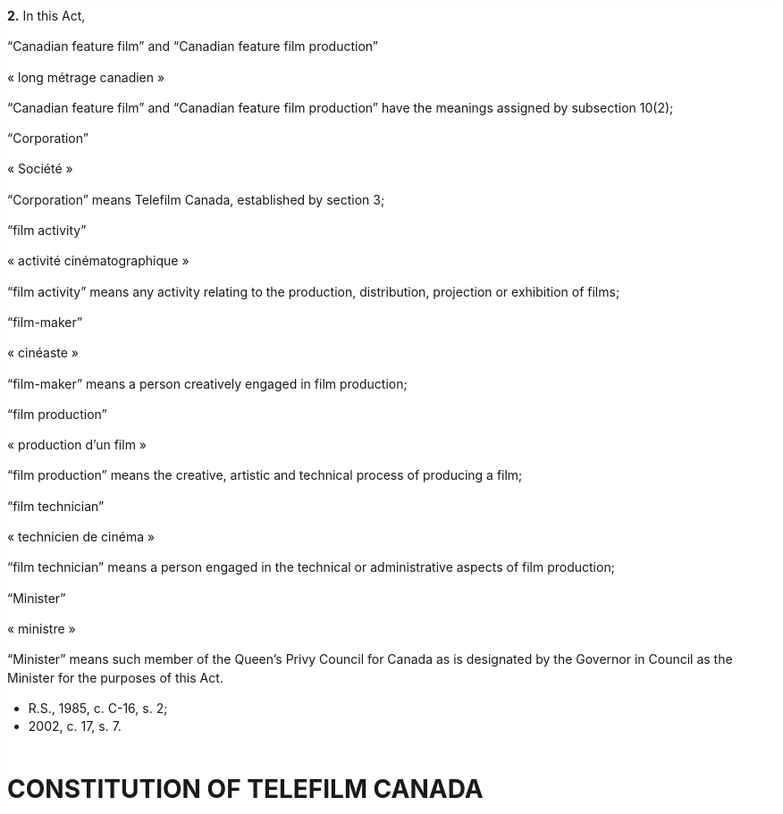 **2.** In this Act,

“Canadian feature film” and “Canadian feature film production”

« long métrage canadien »

    

“Canadian feature film” and “Canadian feature film production” have the
meanings assigned by subsection 10(2);

“Corporation”

« Société »

    

“Corporation” means Telefilm Canada, established by section 3;

“film activity”

« activité cinématographique »

    

“film activity” means any activity relating to the production, distribution,
projection or exhibition of films;

“film-maker”

« cinéaste »

    

“film-maker” means a person creatively engaged in film production;

“film production”

« production d’un film »

    

“film production” means the creative, artistic and technical process of
producing a film;

“film technician”

« technicien de cinéma »

    

“film technician” means a person engaged in the technical or administrative
aspects of film production;

“Minister”

« ministre »

    

“Minister” means such member of the Queen’s Privy Council for Canada as is
designated by the Governor in Council as the Minister for the purposes of this
Act.

  * R.S., 1985, c. C-16, s. 2;
  * 2002, c. 17, s. 7.

# CONSTITUTION OF TELEFILM CANADA
